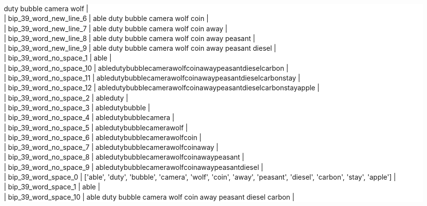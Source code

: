 duty
bubble
camera
wolf |  
| bip_39_word_new_line_6 | able
duty
bubble
camera
wolf
coin |  
| bip_39_word_new_line_7 | able
duty
bubble
camera
wolf
coin
away |  
| bip_39_word_new_line_8 | able
duty
bubble
camera
wolf
coin
away
peasant |  
| bip_39_word_new_line_9 | able
duty
bubble
camera
wolf
coin
away
peasant
diesel |  
| bip_39_word_no_space_1 | able |  
| bip_39_word_no_space_10 | abledutybubblecamerawolfcoinawaypeasantdieselcarbon |  
| bip_39_word_no_space_11 | abledutybubblecamerawolfcoinawaypeasantdieselcarbonstay |  
| bip_39_word_no_space_12 | abledutybubblecamerawolfcoinawaypeasantdieselcarbonstayapple |  
| bip_39_word_no_space_2 | ableduty |  
| bip_39_word_no_space_3 | abledutybubble |  
| bip_39_word_no_space_4 | abledutybubblecamera |  
| bip_39_word_no_space_5 | abledutybubblecamerawolf |  
| bip_39_word_no_space_6 | abledutybubblecamerawolfcoin |  
| bip_39_word_no_space_7 | abledutybubblecamerawolfcoinaway |  
| bip_39_word_no_space_8 | abledutybubblecamerawolfcoinawaypeasant |  
| bip_39_word_no_space_9 | abledutybubblecamerawolfcoinawaypeasantdiesel |  
| bip_39_word_space_0 | ['able', 'duty', 'bubble', 'camera', 'wolf', 'coin', 'away', 'peasant', 'diesel', 'carbon', 'stay', 'apple'] |  
| bip_39_word_space_1 | able |  
| bip_39_word_space_10 | able duty bubble camera wolf coin away peasant diesel carbon |  